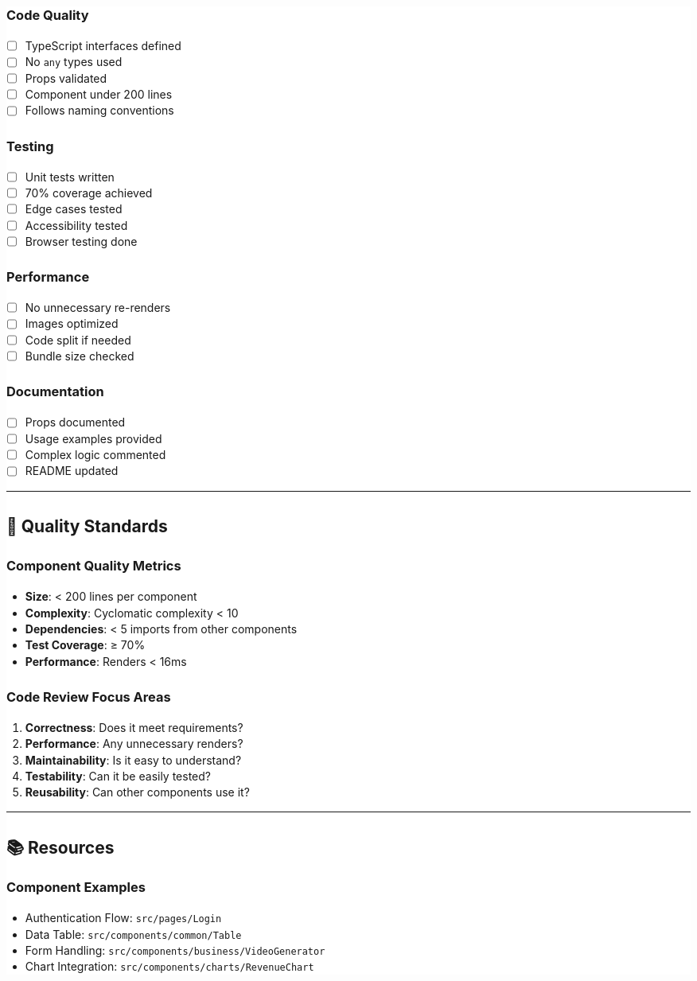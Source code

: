 ### Code Quality
- [ ] TypeScript interfaces defined
- [ ] No `any` types used
- [ ] Props validated
- [ ] Component under 200 lines
- [ ] Follows naming conventions

### Testing
- [ ] Unit tests written
- [ ] 70% coverage achieved
- [ ] Edge cases tested
- [ ] Accessibility tested
- [ ] Browser testing done

### Performance
- [ ] No unnecessary re-renders
- [ ] Images optimized
- [ ] Code split if needed
- [ ] Bundle size checked

### Documentation
- [ ] Props documented
- [ ] Usage examples provided
- [ ] Complex logic commented
- [ ] README updated

---

## 🎯 Quality Standards

### Component Quality Metrics
- **Size**: < 200 lines per component
- **Complexity**: Cyclomatic complexity < 10
- **Dependencies**: < 5 imports from other components
- **Test Coverage**: ≥ 70%
- **Performance**: Renders < 16ms

### Code Review Focus Areas
1. **Correctness**: Does it meet requirements?
2. **Performance**: Any unnecessary renders?
3. **Maintainability**: Is it easy to understand?
4. **Testability**: Can it be easily tested?
5. **Reusability**: Can other components use it?

---

## 📚 Resources

### Component Examples
- Authentication Flow: `src/pages/Login`
- Data Table: `src/components/common/Table`
- Form Handling: `src/components/business/VideoGenerator`
- Chart Integration: `src/components/charts/RevenueChart`
